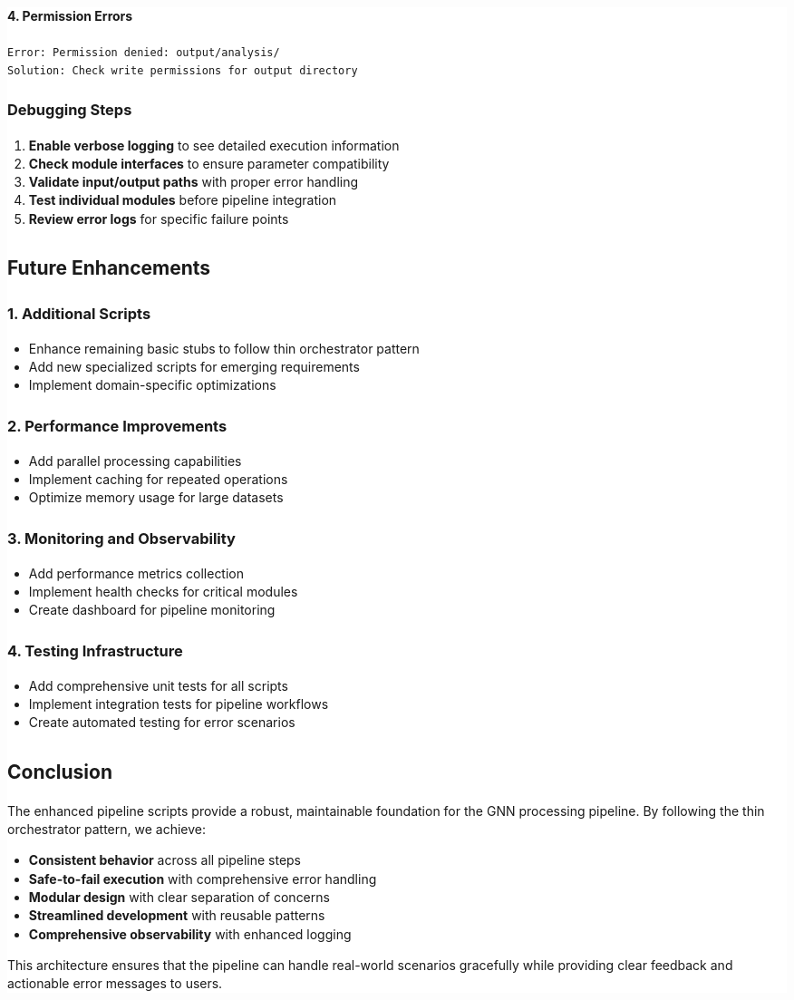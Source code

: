 #### 4. **Permission Errors**
```
Error: Permission denied: output/analysis/
Solution: Check write permissions for output directory
```

### Debugging Steps

1. **Enable verbose logging** to see detailed execution information
2. **Check module interfaces** to ensure parameter compatibility
3. **Validate input/output paths** with proper error handling
4. **Test individual modules** before pipeline integration
5. **Review error logs** for specific failure points

## Future Enhancements

### 1. **Additional Scripts**
- Enhance remaining basic stubs to follow thin orchestrator pattern
- Add new specialized scripts for emerging requirements
- Implement domain-specific optimizations

### 2. **Performance Improvements**
- Add parallel processing capabilities
- Implement caching for repeated operations
- Optimize memory usage for large datasets

### 3. **Monitoring and Observability**
- Add performance metrics collection
- Implement health checks for critical modules
- Create dashboard for pipeline monitoring

### 4. **Testing Infrastructure**
- Add comprehensive unit tests for all scripts
- Implement integration tests for pipeline workflows
- Create automated testing for error scenarios

## Conclusion

The enhanced pipeline scripts provide a robust, maintainable foundation for the GNN processing pipeline. By following the thin orchestrator pattern, we achieve:

- **Consistent behavior** across all pipeline steps
- **Safe-to-fail execution** with comprehensive error handling
- **Modular design** with clear separation of concerns
- **Streamlined development** with reusable patterns
- **Comprehensive observability** with enhanced logging

This architecture ensures that the pipeline can handle real-world scenarios gracefully while providing clear feedback and actionable error messages to users. 